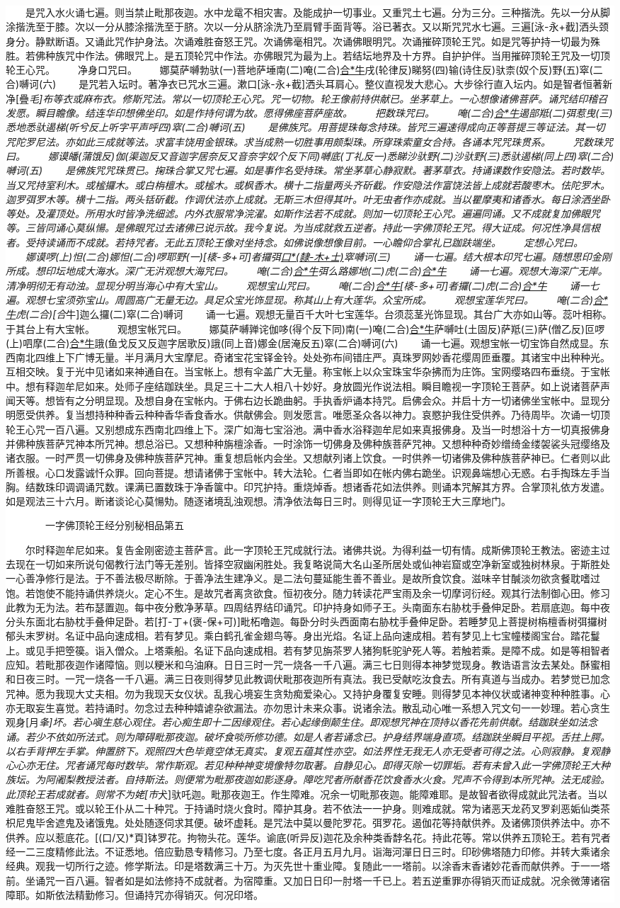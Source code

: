 　　是咒入水火诵七遍。则当禁止毗那夜迦。水中龙鼋不相灾害。及能成护一切事业。又重咒土七遍。分为三分。三种揩洗。先以一分从脚涂揩洗至于膝。次以一分从膝涂揩洗至于脐。次以一分从脐涂洗乃至肩臂手面背等。浴已著衣。又以斯咒咒水七遍。三遍[泳-永+截]洒头颈身分。静默断语。又诵此咒作护身法。次诵难胜奋怒王咒。次诵佛毫相咒。次诵佛眼明咒。次诵摧碎顶轮王咒。如是咒等护持一切最为殊胜。若佛种族咒中作法。佛眼咒上。是五顶轮咒中作法。亦佛眼咒为最为上。若结坛地界及十方界。自护护伴。当用摧碎顶轮王咒及一切顶轮王心咒。
　　净身口咒曰。
　　娜莫萨嚩勃驮(一)菩地萨埵南(二)唵(二合)[合*牛](三)戌(轮律反)睇努(四)输(诗住反)驮柰(奴个反)野(五)窣(二合)嚩诃(六)
　　是咒若入坛时。著净衣已咒水三遍。漱口[泳-永+截]洒头耳肩心。整仪直视发大悲心。大步徐行直入坛内。如是智者恒著新净[疊*毛]布等衣或麻布衣。修斯咒法。常以一切顶轮王心咒。咒一切物。轮王像前持供献已。坐茅草上。一心想像诸佛菩萨。诵咒结印稽召发愿。瞬目瞻像。结连华印想佛坐印。如是作持何谓为故。愿得佛座菩萨座故。
　　把数珠咒曰。
　　唵(二合)[合*牛](一)遏部羝(二)弭惹曳(三)悉地悉驮遏梯(听兮反上听字平声呼四)窣(二合)嚩诃(五)
　　是佛族咒。用菩提珠每念持珠。皆咒三遍速得成向正等菩提三等证法。其一切咒陀罗尼法。亦如此三成就等法。求富丰饶用金银珠。求当成熟一切胜事用颇梨珠。所穿珠索童女合持。各诵本咒咒珠贯系。
　　咒数珠咒曰。
　　娜谟皤(蒲饿反)伽(渠迦反又音迦字居奈反又音奈字奴个反下同)嚩底(丁礼反一)悉睇沙驮野(二)沙驮野(三)悉驮遏梯(同上四)窣(二合)嚩诃(五)
　　是佛族咒咒珠贯已。掬珠合掌又咒七遍。如是事作名受持珠。常坐茅草心静寂默。著茅草衣。持诵课数作安隐法。若时数毕。当又咒持室利木。或榓攞木。或白栴檀木。或榓木。或枫香木。横十二指量两头齐斫截。作安隐法作富饶法皆上成就若酸枣木。佉陀罗木。迦罗弭罗木等。横十二指。两头铦斫截。作调伏法亦上成就。无斯三木但得其叶。叶无虫者作亦成就。当以瞿摩夷和诸香水。每日涂洒坐卧等处。及灌顶处。所用水时皆净洗细滤。内外衣服常净浣濯。如斯作法若不成就。则加一切顶轮王心咒。遍遍同诵。又不成就复加佛眼咒等。三皆同诵心莫纵愓。是佛眼咒过去诸佛已说示故。我今复说。为当成就救五逆者。持此一字佛顶轮王咒。得大证成。何况性净具信根者。受持读诵而不成就。若持咒者。无此五顶轮王像对坐持念。如佛说像想像目前。一心瞻仰合掌礼已跏趺端坐。
　　定想心咒曰。
　　娜谟啰(上)怛(二合)娜怛(二合)啰耶野(一)[橠-多+可]者攞弭[口*(隸-木+士)](二)窣嚩诃(三)
　　诵一七遍。结大根本印咒七遍。随想思印金刚所成。想印坛地成大海水。深广无沜观想大海咒曰。
　　唵(二合)[合*牛](一)弭么路娜地(二)虎(二合)[合*牛](三)
　　诵一七遍。观想大海深广无岸。清净明彻无有动浊。显现分明当海心中有大宝山。
　　观想宝山咒曰。
　　唵(二合)[合*牛](一)[橠-多+可]者攞(二)虎(二合)[合*牛](三)
　　诵一七遍。观想七宝须弥宝山。周圆高广无量无边。具足众宝光饰显现。称其山上有大莲华。众宝所成。
　　观想宝莲华咒曰。
　　唵(二合)[合*牛](一)虎(二合)[合*牛]迦么攞(二)窣(二合)嚩诃
　　诵一七遍。观想无量百千大叶七宝莲华。台须蕊茎光饰显现。其台广大亦如山等。蕊叶相称。于其台上有大宝帐。
　　观想宝帐咒曰。
　　娜莫萨嚩亸诧伽哆(得个反下同)南(一)唵(二合)[合*牛](二)萨嚩吐(土固反)萨羝(三)萨(僧乙反)叵啰(上)呬摩(二合)[合*牛](牟甘反四)誐(鱼戈反又反迦字居歌反)誐(同上音)娜金(居淹反五)窣(二合)嚩诃(六)
　　诵一七遍。观想宝帐一切宝饰自然成显。东西南北四维上下广博无量。半月满月大宝摩尼。奇诸宝花宝铎金铃。处处弥布间错庄严。真珠罗网妙香花缨周匝垂覆。其诸宝中出种种光。互相交映。复于光中见诸如来神通自在。当宝帐上。想有伞盖广大无量。称宝帐上以众宝珠宝华杂拂而为庄饰。宝网缨珞四布垂绕。于宝帐中。想有释迦牟尼如来。处师子座结跏趺坐。具足三十二大人相八十妙好。身放圆光作说法相。瞬目瞻视一字顶轮王菩萨。如上说诸菩萨声闻天等。想皆有之分明显现。及想自身在宝帐内。于佛右边长跪曲躬。手执香炉诵本持咒。启佛会众。并启十方一切诸佛坐宝帐中。显现分明愿受供养。复当想持种种香云种种香华香食香水。供献佛会。则发愿言。唯愿圣众各以神力。哀愍护我住受供养。乃待周毕。次诵一切顶轮王心咒一百八遍。又别想成东西南北四维上下。深广如海七宝浴池。满中香水浴释迦牟尼如来真报佛身。及当一时想浴十方一切真报佛身并佛种族菩萨咒神本所咒神。想总浴已。又想种种旃檀涂香。一时涂饰一切佛身及佛种族菩萨咒神。又想种种奇妙缯绮金缕袈裟头冠缨络及诸衣服。一时严贯一切佛身及佛种族菩萨咒神。重复想启帐内会坐。又想献列诸上饮食。一时供养一切诸佛及佛种族菩萨神已。仁者则以此所善根。心口发露诚忏众罪。回向菩提。想请诸佛于宝帐中。转大法轮。仁者当即如在帐内佛右跪坐。识观鼻端想心无惑。右手掏珠左手当胸。结数珠印调调诵咒数。课满已置数珠于净香箧中。印咒护持。重烧焯香。想诸香花如法供养。则诵本咒解其方界。合掌顶礼依方发遣。如是观法三十六月。断诸谈论心莫愓劮。随逐诸境乱浊观想。清净依法每日三时。则得见证一字顶轮王大三摩地门。

　　　　一字佛顶轮王经分别秘相品第五

　　尔时释迦牟尼如来。复告金刚密迹主菩萨言。此一字顶轮王咒成就行法。诸佛共说。为得利益一切有情。成斯佛顶轮王教法。密迹主过去现在一切如来所说句偈教行法门等无差别。皆择空寂幽闲胜处。我复略说简大名山圣所居处或仙神岩窟或空净新室或独树林泉。于斯胜处一心善净修行是法。于不善法极尽断除。于善净法生建净义。是二法句蔓延能生善不善业。是故所食饮食。滋味辛甘醎淡勿欲贪餐耽嗜过饱。若饱使不能持诵供养烧火。定心不生。是故咒者离贪欲食。恒初夜分。随力转读花严宝雨及余一切摩诃衍经。观其行法制御心田。修习此教为无为法。若布瑟置迦。每中夜分敷净茅草。四周结界结印诵咒。印护持身如师子王。头南面东右胁枕手叠伸足卧。若扇底迦。每中夜分头东面北右胁枕手叠伸足卧。若[打-丁+(褒-保+可)]毗柘噜迦。每卧分时头西面南右胁枕手叠伸足卧。若睡梦见上菩提树栴檀香树弭攞树郁头末罗树。名证中品向速成相。若有梦见。乘白鹤孔雀金翅鸟等。身出光焰。名证上品向速成相。若有梦见上七宝幢楼阁宝台。踏花鬘上。或见手把箜篌。诣入僧众。上塔乘船。名证下品向速成相。若有梦见旃茶罗人猪狗馲驼驴死人等。若触若乘。是障不成。如是等相智者应知。若毗那夜迦作诸障恼。则以粳米和乌油麻。日日三时一咒一烧各一千八遍。满三七日则得本神梦觉现身。教诰语言汝去某处。酥蜜相和日夜三时。一咒一烧各一千八遍。满三日夜则得梦见此教调伏毗那夜迦所有真法。我已受献吃汝食去。所有真道与当成办。若梦觉已加念咒神。愿为我现大丈夫相。勿为我现天女仪状。乱我心境妄生贪劮痴爱染心。又持护身覆复安睡。则得梦见本神仪状或诸神变种种胜事。心亦无取妄生喜觉。若持诵时。勿念过去种种嬉谑杂欲漏法。亦勿思计未来众事。说诸余法。散乱动心唯一系想入咒文句一一妙理。若心贪生观身[月*夆]坏。若心嗔生慈心观住。若心痴生即十二因缘观住。若心起缘倒颠生住。即观想咒神在顶持以香花先前供献。结跏趺坐如法念诵。若少不依如所法式。则为障碍毗那夜迦。破坏食啖所修功德。如是人者若诵念已。护身结界端身直项。结跏趺坐瞬目平视。舌拄上腭。以右手背押左手掌。伸置脐下。观照四大色毕竟空体无真实。复观五蕴其性亦空。如法界性无我无人亦无受者可得之法。心则寂静。复观静心心亦无住。咒者诵咒每时数毕。常作斯观。若见种种神变境像特勿取著。自静见心。即得灭除一切罪垢。若有未曾入此一字佛顶轮王大种族坛。为阿阇梨教授法者。自持斯法。则便常为毗那夜迦如影逐身。障吃咒者所献香花饮食香水火食。咒声不令得到本所咒神。法无成验。此顶轮王若成就者。则常不为姥[巿*犬]驮吒迦。毗那夜迦王。作生障难。况余一切毗那夜迦。能障难耶。是故智者欲得成就此咒法者。当以难胜奋怒王咒。或以轮王仆从二十种咒。于持诵时烧火食时。障护其身。若不依法一一护身。则难成就。常为诸恶天龙药叉罗刹恶姤仙类茶枳尼鬼毕舍遮鬼及诸饿鬼。处处随逐伺求其便。破坏虚耗。是咒法中莫以曼陀罗花。弭罗花。遏伽花等持献供养。及诸佛顶供养法中。亦不供养。应以惹底花。[(口/又)*頁]钵罗花。拘物头花。莲华。谕底(听异反)迦花及余种类香馞名花。持此花等。常以供养五顶轮王。若有咒者经一二三度精修此法。不证悉地。倍应勤恳专精修习。乃至七度。各正月五月九月。诣海河潬日日三时。印砂佛塔随力印修。并转大乘诸余经典。观我一切所行之迹。修学斯法。印是塔数满三十万。为灭先世十重业障。复随此一一塔前。以涂香末香诸妙花香而献供养。于一一塔前。坐诵咒一百八遍。智者如是如法修持不成就者。为宿障重。又加日日印一肘塔一千已上。若五逆重罪亦得销灭而证成就。况余微薄诸宿障耶。如斯依法精勤修习。但诵持咒亦得销灭。何况印塔。